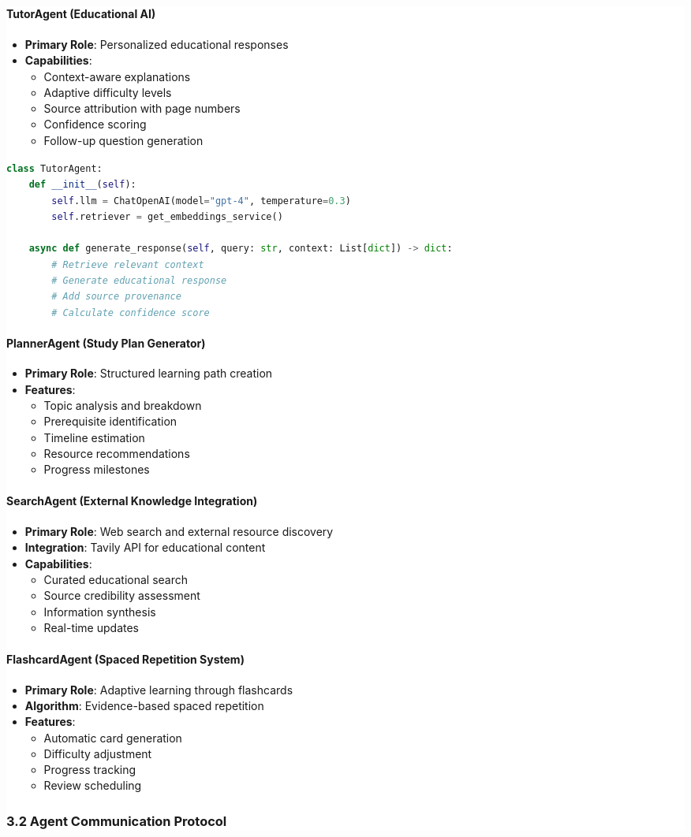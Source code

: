#### TutorAgent (Educational AI)

- **Primary Role**: Personalized educational responses
- **Capabilities**:
  - Context-aware explanations
  - Adaptive difficulty levels
  - Source attribution with page numbers
  - Confidence scoring
  - Follow-up question generation

```python
class TutorAgent:
    def __init__(self):
        self.llm = ChatOpenAI(model="gpt-4", temperature=0.3)
        self.retriever = get_embeddings_service()

    async def generate_response(self, query: str, context: List[dict]) -> dict:
        # Retrieve relevant context
        # Generate educational response
        # Add source provenance
        # Calculate confidence score
```

#### PlannerAgent (Study Plan Generator)

- **Primary Role**: Structured learning path creation
- **Features**:
  - Topic analysis and breakdown
  - Prerequisite identification
  - Timeline estimation
  - Resource recommendations
  - Progress milestones

#### SearchAgent (External Knowledge Integration)

- **Primary Role**: Web search and external resource discovery
- **Integration**: Tavily API for educational content
- **Capabilities**:
  - Curated educational search
  - Source credibility assessment
  - Information synthesis
  - Real-time updates

#### FlashcardAgent (Spaced Repetition System)

- **Primary Role**: Adaptive learning through flashcards
- **Algorithm**: Evidence-based spaced repetition
- **Features**:
  - Automatic card generation
  - Difficulty adjustment
  - Progress tracking
  - Review scheduling

### 3.2 Agent Communication Protocol
